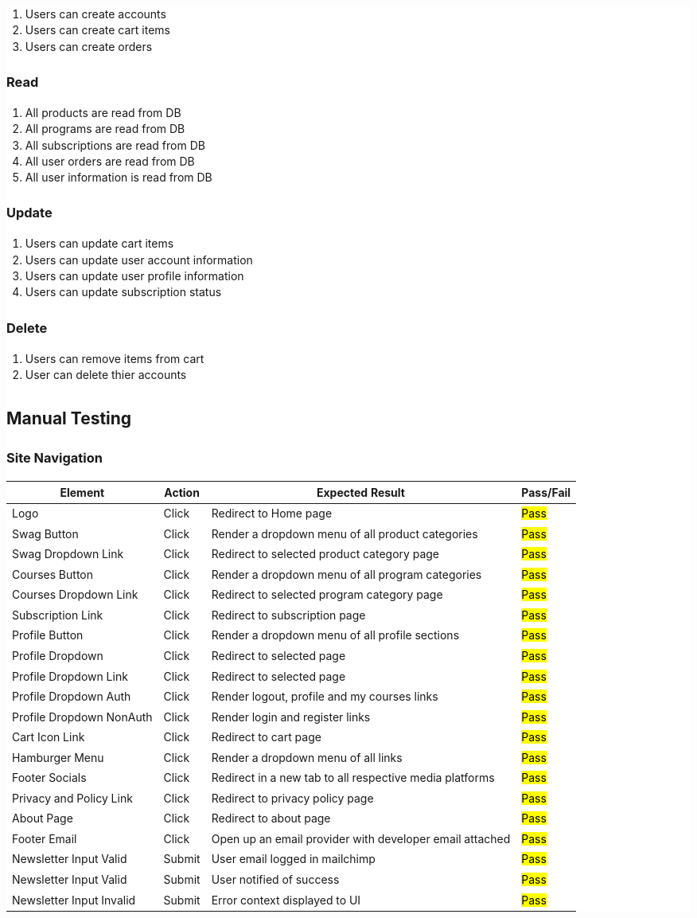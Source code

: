 1. Users can create accounts
2. Users can create cart items
3. Users can create orders

### Read

1. All products are read from DB
2. All programs are read from DB
3. All subscriptions are read from DB
4. All user orders are read from DB
5. All user information is read from DB

### Update

1. Users can update cart items
2. Users can update user account information
3. Users can update user profile information
4. Users can update subscription status

### Delete

1. Users can remove items from cart
2. User can delete thier accounts

## Manual Testing

### Site Navigation

| Element                  | Action      | Expected Result                                         | Pass/Fail         |
| ------------------------ | ----------- | ------------------------------------------------------- | ----------------- |
| Logo                     | Click       | Redirect to Home page                                   | <mark>Pass</mark> |
| Swag Button              | Click       | Render a dropdown menu of all product categories        | <mark>Pass</mark> |
| Swag Dropdown Link       | Click       | Redirect to selected product category page              | <mark>Pass</mark> |
| Courses Button           | Click       | Render a dropdown menu of all program categories        | <mark>Pass</mark> |
| Courses Dropdown Link    | Click       | Redirect to selected program category page              | <mark>Pass</mark> |
| Subscription Link        | Click       | Redirect to subscription page                           | <mark>Pass</mark> |
| Profile Button           | Click       | Render a dropdown menu of all profile sections          | <mark>Pass</mark> |
| Profile Dropdown         | Click       | Redirect to selected page                               | <mark>Pass</mark> |
| Profile Dropdown Link    | Click       | Redirect to selected page                               | <mark>Pass</mark> |
| Profile Dropdown Auth    | Click       | Render logout, profile and my courses links             | <mark>Pass</mark> |
| Profile Dropdown NonAuth | Click       | Render login and register links                         | <mark>Pass</mark> |
| Cart Icon Link           | Click       | Redirect to cart page                                   | <mark>Pass</mark> |
| Hamburger Menu           | Click       | Render a dropdown menu of all links                     | <mark>Pass</mark> |
| Footer Socials           | Click       | Redirect in a new tab to all respective media platforms | <mark>Pass</mark> |
| Privacy and Policy Link  | Click       | Redirect to privacy policy page                         | <mark>Pass</mark> |
| About Page               | Click       | Redirect to about page                                  | <mark>Pass</mark> |
| Footer Email             | Click       | Open up an email provider with developer email attached | <mark>Pass</mark> |
| Newsletter Input Valid   | Submit      | User email logged in mailchimp                          | <mark>Pass</mark> |
| Newsletter Input Valid   | Submit      | User notified of success                                | <mark>Pass</mark> |
| Newsletter Input Invalid | Submit      | Error context displayed to UI                           | <mark>Pass</mark> |